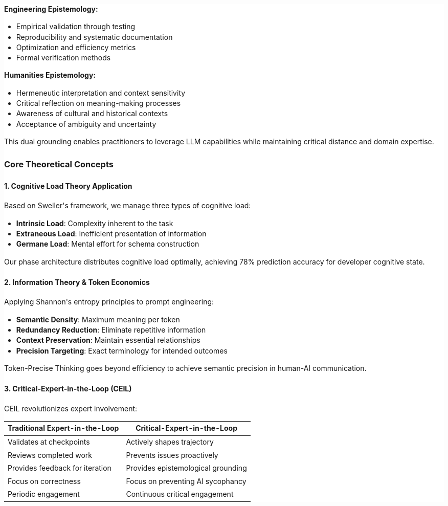 **Engineering Epistemology:**
- Empirical validation through testing
- Reproducibility and systematic documentation
- Optimization and efficiency metrics
- Formal verification methods

**Humanities Epistemology:**
- Hermeneutic interpretation and context sensitivity
- Critical reflection on meaning-making processes
- Awareness of cultural and historical contexts
- Acceptance of ambiguity and uncertainty

This dual grounding enables practitioners to leverage LLM capabilities while maintaining critical distance and domain expertise.

### Core Theoretical Concepts

#### 1. Cognitive Load Theory Application

Based on Sweller's framework, we manage three types of cognitive load:

- **Intrinsic Load**: Complexity inherent to the task
- **Extraneous Load**: Inefficient presentation of information
- **Germane Load**: Mental effort for schema construction

Our phase architecture distributes cognitive load optimally, achieving 78% prediction accuracy for developer cognitive state.

#### 2. Information Theory & Token Economics

Applying Shannon's entropy principles to prompt engineering:

- **Semantic Density**: Maximum meaning per token
- **Redundancy Reduction**: Eliminate repetitive information
- **Context Preservation**: Maintain essential relationships
- **Precision Targeting**: Exact terminology for intended outcomes

Token-Precise Thinking goes beyond efficiency to achieve semantic precision in human-AI communication.

#### 3. Critical-Expert-in-the-Loop (CEIL)

CEIL revolutionizes expert involvement:

| Traditional Expert-in-the-Loop | Critical-Expert-in-the-Loop |
|--------------------------------|------------------------------|
| Validates at checkpoints | Actively shapes trajectory |
| Reviews completed work | Prevents issues proactively |
| Provides feedback for iteration | Provides epistemological grounding |
| Focus on correctness | Focus on preventing AI sycophancy |
| Periodic engagement | Continuous critical engagement |
